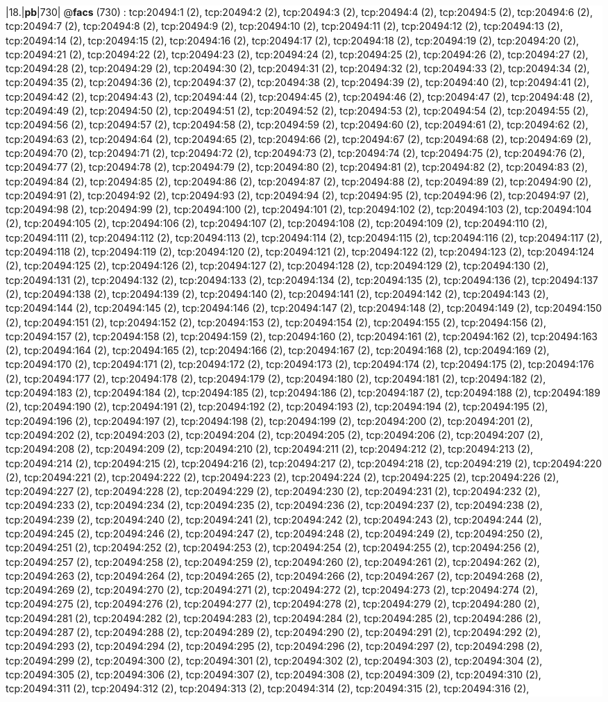 |18.|__pb__|730| @__facs__ (730) : tcp:20494:1 (2), tcp:20494:2 (2), tcp:20494:3 (2), tcp:20494:4 (2), tcp:20494:5 (2), tcp:20494:6 (2), tcp:20494:7 (2), tcp:20494:8 (2), tcp:20494:9 (2), tcp:20494:10 (2), tcp:20494:11 (2), tcp:20494:12 (2), tcp:20494:13 (2), tcp:20494:14 (2), tcp:20494:15 (2), tcp:20494:16 (2), tcp:20494:17 (2), tcp:20494:18 (2), tcp:20494:19 (2), tcp:20494:20 (2), tcp:20494:21 (2), tcp:20494:22 (2), tcp:20494:23 (2), tcp:20494:24 (2), tcp:20494:25 (2), tcp:20494:26 (2), tcp:20494:27 (2), tcp:20494:28 (2), tcp:20494:29 (2), tcp:20494:30 (2), tcp:20494:31 (2), tcp:20494:32 (2), tcp:20494:33 (2), tcp:20494:34 (2), tcp:20494:35 (2), tcp:20494:36 (2), tcp:20494:37 (2), tcp:20494:38 (2), tcp:20494:39 (2), tcp:20494:40 (2), tcp:20494:41 (2), tcp:20494:42 (2), tcp:20494:43 (2), tcp:20494:44 (2), tcp:20494:45 (2), tcp:20494:46 (2), tcp:20494:47 (2), tcp:20494:48 (2), tcp:20494:49 (2), tcp:20494:50 (2), tcp:20494:51 (2), tcp:20494:52 (2), tcp:20494:53 (2), tcp:20494:54 (2), tcp:20494:55 (2), tcp:20494:56 (2), tcp:20494:57 (2), tcp:20494:58 (2), tcp:20494:59 (2), tcp:20494:60 (2), tcp:20494:61 (2), tcp:20494:62 (2), tcp:20494:63 (2), tcp:20494:64 (2), tcp:20494:65 (2), tcp:20494:66 (2), tcp:20494:67 (2), tcp:20494:68 (2), tcp:20494:69 (2), tcp:20494:70 (2), tcp:20494:71 (2), tcp:20494:72 (2), tcp:20494:73 (2), tcp:20494:74 (2), tcp:20494:75 (2), tcp:20494:76 (2), tcp:20494:77 (2), tcp:20494:78 (2), tcp:20494:79 (2), tcp:20494:80 (2), tcp:20494:81 (2), tcp:20494:82 (2), tcp:20494:83 (2), tcp:20494:84 (2), tcp:20494:85 (2), tcp:20494:86 (2), tcp:20494:87 (2), tcp:20494:88 (2), tcp:20494:89 (2), tcp:20494:90 (2), tcp:20494:91 (2), tcp:20494:92 (2), tcp:20494:93 (2), tcp:20494:94 (2), tcp:20494:95 (2), tcp:20494:96 (2), tcp:20494:97 (2), tcp:20494:98 (2), tcp:20494:99 (2), tcp:20494:100 (2), tcp:20494:101 (2), tcp:20494:102 (2), tcp:20494:103 (2), tcp:20494:104 (2), tcp:20494:105 (2), tcp:20494:106 (2), tcp:20494:107 (2), tcp:20494:108 (2), tcp:20494:109 (2), tcp:20494:110 (2), tcp:20494:111 (2), tcp:20494:112 (2), tcp:20494:113 (2), tcp:20494:114 (2), tcp:20494:115 (2), tcp:20494:116 (2), tcp:20494:117 (2), tcp:20494:118 (2), tcp:20494:119 (2), tcp:20494:120 (2), tcp:20494:121 (2), tcp:20494:122 (2), tcp:20494:123 (2), tcp:20494:124 (2), tcp:20494:125 (2), tcp:20494:126 (2), tcp:20494:127 (2), tcp:20494:128 (2), tcp:20494:129 (2), tcp:20494:130 (2), tcp:20494:131 (2), tcp:20494:132 (2), tcp:20494:133 (2), tcp:20494:134 (2), tcp:20494:135 (2), tcp:20494:136 (2), tcp:20494:137 (2), tcp:20494:138 (2), tcp:20494:139 (2), tcp:20494:140 (2), tcp:20494:141 (2), tcp:20494:142 (2), tcp:20494:143 (2), tcp:20494:144 (2), tcp:20494:145 (2), tcp:20494:146 (2), tcp:20494:147 (2), tcp:20494:148 (2), tcp:20494:149 (2), tcp:20494:150 (2), tcp:20494:151 (2), tcp:20494:152 (2), tcp:20494:153 (2), tcp:20494:154 (2), tcp:20494:155 (2), tcp:20494:156 (2), tcp:20494:157 (2), tcp:20494:158 (2), tcp:20494:159 (2), tcp:20494:160 (2), tcp:20494:161 (2), tcp:20494:162 (2), tcp:20494:163 (2), tcp:20494:164 (2), tcp:20494:165 (2), tcp:20494:166 (2), tcp:20494:167 (2), tcp:20494:168 (2), tcp:20494:169 (2), tcp:20494:170 (2), tcp:20494:171 (2), tcp:20494:172 (2), tcp:20494:173 (2), tcp:20494:174 (2), tcp:20494:175 (2), tcp:20494:176 (2), tcp:20494:177 (2), tcp:20494:178 (2), tcp:20494:179 (2), tcp:20494:180 (2), tcp:20494:181 (2), tcp:20494:182 (2), tcp:20494:183 (2), tcp:20494:184 (2), tcp:20494:185 (2), tcp:20494:186 (2), tcp:20494:187 (2), tcp:20494:188 (2), tcp:20494:189 (2), tcp:20494:190 (2), tcp:20494:191 (2), tcp:20494:192 (2), tcp:20494:193 (2), tcp:20494:194 (2), tcp:20494:195 (2), tcp:20494:196 (2), tcp:20494:197 (2), tcp:20494:198 (2), tcp:20494:199 (2), tcp:20494:200 (2), tcp:20494:201 (2), tcp:20494:202 (2), tcp:20494:203 (2), tcp:20494:204 (2), tcp:20494:205 (2), tcp:20494:206 (2), tcp:20494:207 (2), tcp:20494:208 (2), tcp:20494:209 (2), tcp:20494:210 (2), tcp:20494:211 (2), tcp:20494:212 (2), tcp:20494:213 (2), tcp:20494:214 (2), tcp:20494:215 (2), tcp:20494:216 (2), tcp:20494:217 (2), tcp:20494:218 (2), tcp:20494:219 (2), tcp:20494:220 (2), tcp:20494:221 (2), tcp:20494:222 (2), tcp:20494:223 (2), tcp:20494:224 (2), tcp:20494:225 (2), tcp:20494:226 (2), tcp:20494:227 (2), tcp:20494:228 (2), tcp:20494:229 (2), tcp:20494:230 (2), tcp:20494:231 (2), tcp:20494:232 (2), tcp:20494:233 (2), tcp:20494:234 (2), tcp:20494:235 (2), tcp:20494:236 (2), tcp:20494:237 (2), tcp:20494:238 (2), tcp:20494:239 (2), tcp:20494:240 (2), tcp:20494:241 (2), tcp:20494:242 (2), tcp:20494:243 (2), tcp:20494:244 (2), tcp:20494:245 (2), tcp:20494:246 (2), tcp:20494:247 (2), tcp:20494:248 (2), tcp:20494:249 (2), tcp:20494:250 (2), tcp:20494:251 (2), tcp:20494:252 (2), tcp:20494:253 (2), tcp:20494:254 (2), tcp:20494:255 (2), tcp:20494:256 (2), tcp:20494:257 (2), tcp:20494:258 (2), tcp:20494:259 (2), tcp:20494:260 (2), tcp:20494:261 (2), tcp:20494:262 (2), tcp:20494:263 (2), tcp:20494:264 (2), tcp:20494:265 (2), tcp:20494:266 (2), tcp:20494:267 (2), tcp:20494:268 (2), tcp:20494:269 (2), tcp:20494:270 (2), tcp:20494:271 (2), tcp:20494:272 (2), tcp:20494:273 (2), tcp:20494:274 (2), tcp:20494:275 (2), tcp:20494:276 (2), tcp:20494:277 (2), tcp:20494:278 (2), tcp:20494:279 (2), tcp:20494:280 (2), tcp:20494:281 (2), tcp:20494:282 (2), tcp:20494:283 (2), tcp:20494:284 (2), tcp:20494:285 (2), tcp:20494:286 (2), tcp:20494:287 (2), tcp:20494:288 (2), tcp:20494:289 (2), tcp:20494:290 (2), tcp:20494:291 (2), tcp:20494:292 (2), tcp:20494:293 (2), tcp:20494:294 (2), tcp:20494:295 (2), tcp:20494:296 (2), tcp:20494:297 (2), tcp:20494:298 (2), tcp:20494:299 (2), tcp:20494:300 (2), tcp:20494:301 (2), tcp:20494:302 (2), tcp:20494:303 (2), tcp:20494:304 (2), tcp:20494:305 (2), tcp:20494:306 (2), tcp:20494:307 (2), tcp:20494:308 (2), tcp:20494:309 (2), tcp:20494:310 (2), tcp:20494:311 (2), tcp:20494:312 (2), tcp:20494:313 (2), tcp:20494:314 (2), tcp:20494:315 (2), tcp:20494:316 (2),